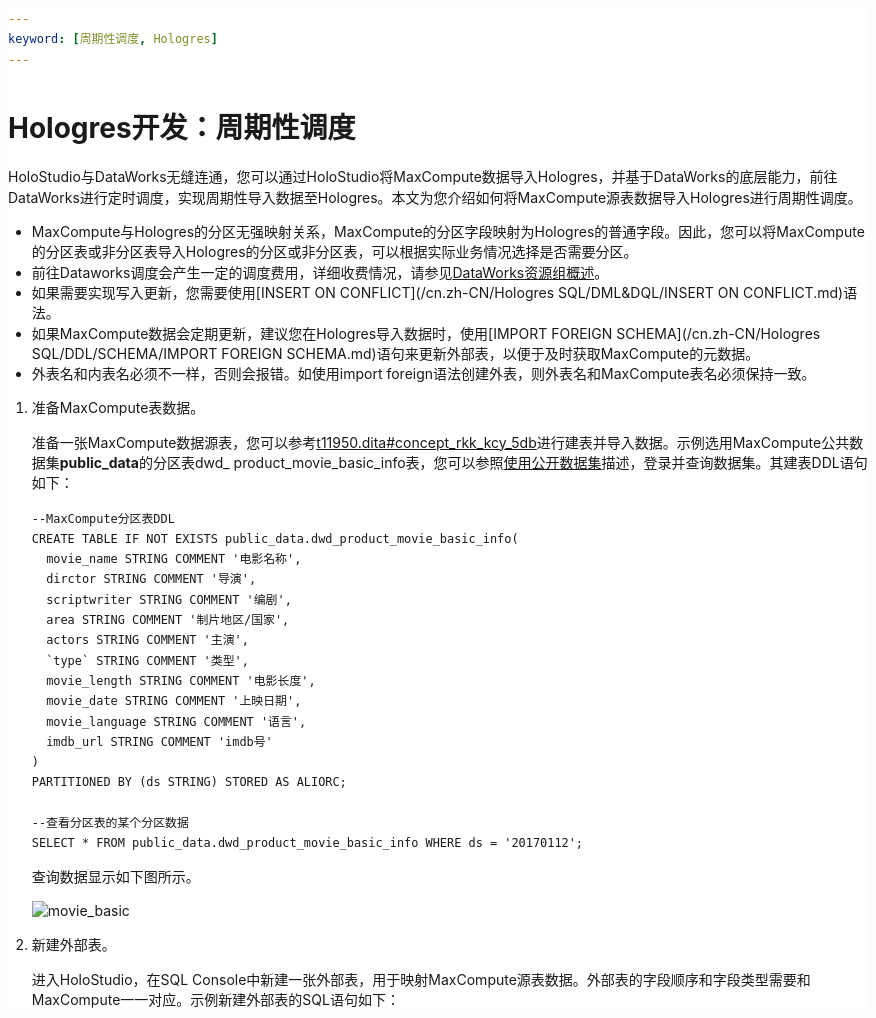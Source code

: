 ```yaml
---
keyword: [周期性调度, Hologres]
---
```


# Hologres开发：周期性调度

HoloStudio与DataWorks无缝连通，您可以通过HoloStudio将MaxCompute数据导入Hologres，并基于DataWorks的底层能力，前往DataWorks进行定时调度，实现周期性导入数据至Hologres。本文为您介绍如何将MaxCompute源表数据导入Hologres进行周期性调度。

-   MaxCompute与Hologres的分区无强映射关系，MaxCompute的分区字段映射为Hologres的普通字段。因此，您可以将MaxCompute的分区表或非分区表导入Hologres的分区或非分区表，可以根据实际业务情况选择是否需要分区。
-   前往Dataworks调度会产生一定的调度费用，详细收费情况，请参见[DataWorks资源组概述]()。
-   如果需要实现写入更新，您需要使用[INSERT ON CONFLICT](/cn.zh-CN/Hologres SQL/DML&DQL/INSERT ON CONFLICT.md)语法。
-   如果MaxCompute数据会定期更新，建议您在Hologres导入数据时，使用[IMPORT FOREIGN SCHEMA](/cn.zh-CN/Hologres SQL/DDL/SCHEMA/IMPORT FOREIGN SCHEMA.md)语句来更新外部表，以便于及时获取MaxCompute的元数据。
-   外表名和内表名必须不一样，否则会报错。如使用import foreign语法创建外表，则外表名和MaxCompute表名必须保持一致。

1.  准备MaxCompute表数据。

    准备一张MaxCompute数据源表，您可以参考[t11950.dita\#concept\_rkk\_kcy\_5db](/cn.zh-CN/快速入门/通过MaxCompute客户端使用MaxCompute/创建表.md)进行建表并导入数据。示例选用MaxCompute公共数据集**public\_data**的分区表dwd\_ product\_movie\_basic\_info表，您可以参照[使用公开数据集](/cn.zh-CN/公开数据集/概述.md)描述，登录并查询数据集。其建表DDL语句如下：

    ```
    --MaxCompute分区表DDL
    CREATE TABLE IF NOT EXISTS public_data.dwd_product_movie_basic_info(
      movie_name STRING COMMENT '电影名称',
      dirctor STRING COMMENT '导演',
      scriptwriter STRING COMMENT '编剧',
      area STRING COMMENT '制片地区/国家',
      actors STRING COMMENT '主演',
      `type` STRING COMMENT '类型',
      movie_length STRING COMMENT '电影长度',
      movie_date STRING COMMENT '上映日期',
      movie_language STRING COMMENT '语言',
      imdb_url STRING COMMENT 'imdb号'
    ) 
    PARTITIONED BY (ds STRING) STORED AS ALIORC;
    
    --查看分区表的某个分区数据
    SELECT * FROM public_data.dwd_product_movie_basic_info WHERE ds = '20170112';
    ```

    查询数据显示如下图所示。

    ![movie_basic](https://static-aliyun-doc.oss-accelerate.aliyuncs.com/assets/img/zh-CN/8079404161/p242606.png)

2.  新建外部表。

    进入HoloStudio，在SQL Console中新建一张外部表，用于映射MaxCompute源表数据。外部表的字段顺序和字段类型需要和MaxCompute一一对应。示例新建外部表的SQL语句如下：
